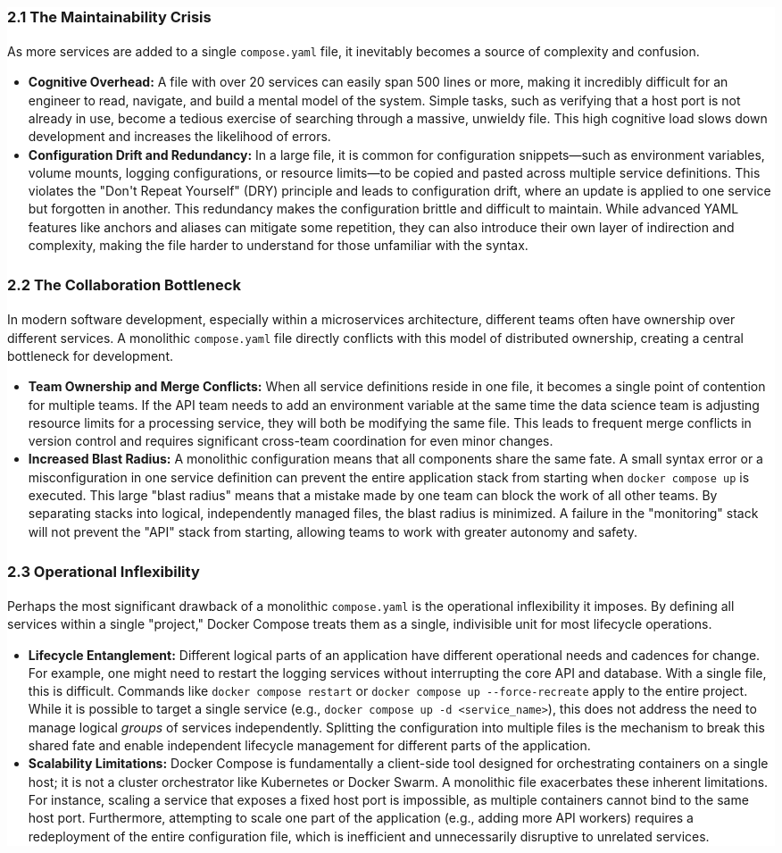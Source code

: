### 2.1 The Maintainability Crisis

As more services are added to a single `compose.yaml` file, it inevitably becomes a source of complexity and confusion.

*   **Cognitive Overhead:** A file with over 20 services can easily span 500 lines or more, making it incredibly difficult for an engineer to read, navigate, and build a mental model of the system. Simple tasks, such as verifying that a host port is not already in use, become a tedious exercise of searching through a massive, unwieldy file. This high cognitive load slows down development and increases the likelihood of errors.
*   **Configuration Drift and Redundancy:** In a large file, it is common for configuration snippets—such as environment variables, volume mounts, logging configurations, or resource limits—to be copied and pasted across multiple service definitions. This violates the "Don't Repeat Yourself" (DRY) principle and leads to configuration drift, where an update is applied to one service but forgotten in another. This redundancy makes the configuration brittle and difficult to maintain. While advanced YAML features like anchors and aliases can mitigate some repetition, they can also introduce their own layer of indirection and complexity, making the file harder to understand for those unfamiliar with the syntax.

### 2.2 The Collaboration Bottleneck

In modern software development, especially within a microservices architecture, different teams often have ownership over different services. A monolithic `compose.yaml` file directly conflicts with this model of distributed ownership, creating a central bottleneck for development.

*   **Team Ownership and Merge Conflicts:** When all service definitions reside in one file, it becomes a single point of contention for multiple teams. If the API team needs to add an environment variable at the same time the data science team is adjusting resource limits for a processing service, they will both be modifying the same file. This leads to frequent merge conflicts in version control and requires significant cross-team coordination for even minor changes.
*   **Increased Blast Radius:** A monolithic configuration means that all components share the same fate. A small syntax error or a misconfiguration in one service definition can prevent the entire application stack from starting when `docker compose up` is executed. This large "blast radius" means that a mistake made by one team can block the work of all other teams. By separating stacks into logical, independently managed files, the blast radius is minimized. A failure in the "monitoring" stack will not prevent the "API" stack from starting, allowing teams to work with greater autonomy and safety.

### 2.3 Operational Inflexibility

Perhaps the most significant drawback of a monolithic `compose.yaml` is the operational inflexibility it imposes. By defining all services within a single "project," Docker Compose treats them as a single, indivisible unit for most lifecycle operations.

*   **Lifecycle Entanglement:** Different logical parts of an application have different operational needs and cadences for change. For example, one might need to restart the logging services without interrupting the core API and database. With a single file, this is difficult. Commands like `docker compose restart` or `docker compose up --force-recreate` apply to the entire project. While it is possible to target a single service (e.g., `docker compose up -d <service_name>`), this does not address the need to manage logical *groups* of services independently. Splitting the configuration into multiple files is the mechanism to break this shared fate and enable independent lifecycle management for different parts of the application.
*   **Scalability Limitations:** Docker Compose is fundamentally a client-side tool designed for orchestrating containers on a single host; it is not a cluster orchestrator like Kubernetes or Docker Swarm. A monolithic file exacerbates these inherent limitations. For instance, scaling a service that exposes a fixed host port is impossible, as multiple containers cannot bind to the same host port. Furthermore, attempting to scale one part of the application (e.g., adding more API workers) requires a redeployment of the entire configuration file, which is inefficient and unnecessarily disruptive to unrelated services.

